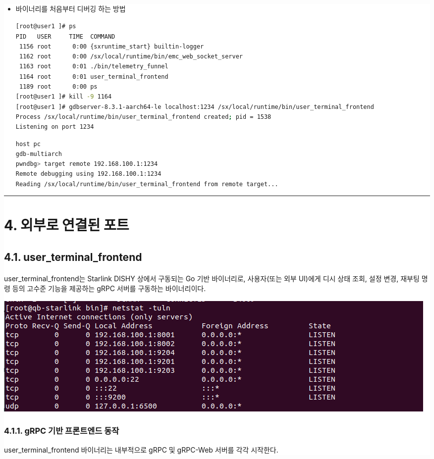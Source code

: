 
- 바이너리를 처음부터 디버깅 하는 방법
    
    ```bash
    [root@user1 ]# ps
    PID   USER     TIME  COMMAND
     1156 root      0:00 {sxruntime_start} builtin-logger
     1162 root      0:00 /sx/local/runtime/bin/emc_web_socket_server
     1163 root      0:01 ./bin/telemetry_funnel
     1164 root      0:01 user_terminal_frontend
     1189 root      0:00 ps
    [root@user1 ]# kill -9 1164
    [root@user1 ]# gdbserver-8.3.1-aarch64-le localhost:1234 /sx/local/runtime/bin/user_terminal_frontend
    Process /sx/local/runtime/bin/user_terminal_frontend created; pid = 1538
    Listening on port 1234
    ```
    
    ```bash
    host pc
    gdb-multiarch
    pwndbg> target remote 192.168.100.1:1234
    Remote debugging using 192.168.100.1:1234
    Reading /sx/local/runtime/bin/user_terminal_frontend from remote target...
    ```
    

---

# 4. 외부로 연결된 포트

## 4.1. user_terminal_frontend

user_terminal_frontend는 Starlink DISHY 상에서 구동되는 Go 기반 바이너리로, 사용자(또는 외부 UI)에게 디시 상태 조회, 설정 변경, 재부팅 명령 등의 고수준 기능을 제공하는 gRPC 서버를 구동하는 바이너리이다.

![image.png]( Img/image6.png?raw=true)

### 4.1.1. gRPC 기반 프론트엔드 동작

user_terminal_frontend 바이너리는 내부적으로  gRPC 및 gRPC-Web 서버를 각각 시작한다.
